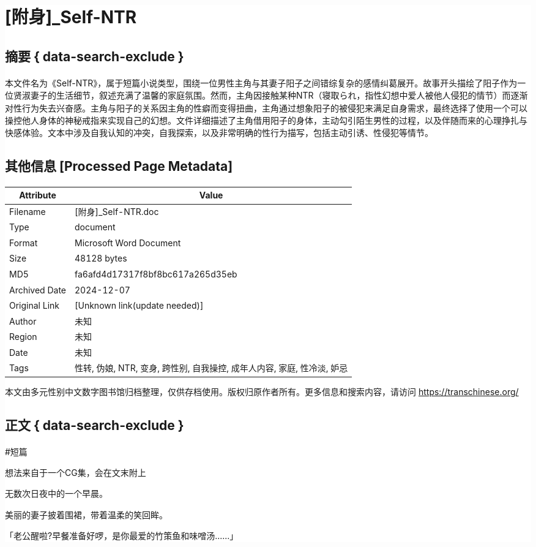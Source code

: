 # [附身]_Self-NTR



## 摘要  { data-search-exclude }


本文件名为《Self-NTR》，属于短篇小说类型，围绕一位男性主角与其妻子阳子之间错综复杂的感情纠葛展开。故事开头描绘了阳子作为一位贤淑妻子的生活细节，叙述充满了温馨的家庭氛围。然而，主角因接触某种NTR（寝取られ，指性幻想中爱人被他人侵犯的情节）而逐渐对性行为失去兴奋感。主角与阳子的关系因主角的性癖而变得扭曲，主角通过想象阳子的被侵犯来满足自身需求，最终选择了使用一个可以操控他人身体的神秘戒指来实现自己的幻想。文件详细描述了主角借用阳子的身体，主动勾引陌生男性的过程，以及伴随而来的心理挣扎与快感体验。文本中涉及自我认知的冲突，自我探索，以及非常明确的性行为描写，包括主动引诱、性侵犯等情节。



## 其他信息 [Processed Page Metadata]

| Attribute       | Value                                  |
|-----------------|----------------------------------------|
| Filename        | [附身]_Self-NTR.doc                             |
| Type            | document                                 |
| Format          | Microsoft Word Document                               |
| Size            | 48128 bytes                           |
| MD5             | fa6afd4d17317f8bf8bc617a265d35eb                                  |
| Archived Date   | 2024-12-07                             |
| Original Link   | [Unknown link(update needed)]                         |
| Author          | 未知                               |
| Region          | 未知                               |
| Date            | 未知                                 |
| Tags            | 性转, 伪娘, NTR, 变身, 跨性别, 自我操控, 成年人内容, 家庭, 性冷淡, 妒忌                                 |

本文由多元性别中文数字图书馆归档整理，仅供存档使用。版权归原作者所有。更多信息和搜索内容，请访问 <https://transchinese.org/>


## 正文 { data-search-exclude }


#短篇

想法来自于一个CG集，会在文末附上



无数次日夜中的一个早晨。



美丽的妻子披着围裙，带着温柔的笑回眸。

「老公醒啦?早餐准备好啰，是你最爱的竹策鱼和味噌汤......」
